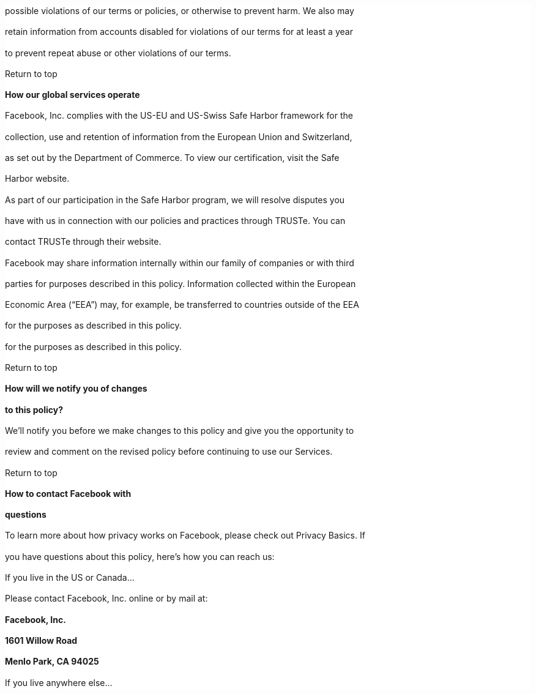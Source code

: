 possible violations of our terms or policies, or otherwise to prevent harm. We also may

retain information from accounts disabled for violations of our terms for at least a year

to prevent repeat abuse or other violations of our terms.

Return to top

**How our global services operate**

Facebook, Inc. complies with the US-EU and US-Swiss Safe Harbor framework for the

collection, use and retention of information from the European Union and Switzerland,

as set out by the Department of Commerce. To view our certification, visit the Safe

Harbor website. 

As part of our participation in the Safe Harbor program, we will resolve disputes you

have with us in connection with our policies and practices through TRUSTe. You can

contact TRUSTe through their website. 

Facebook may share information internally within our family of companies or with third

parties for purposes described in this policy. Information collected within the European

Economic Area (“EEA”) may, for example, be transferred to countries outside of the EEA

for the purposes as described in this policy.

for the purposes as described in this policy.

Return to top

**How will we notify you of changes**

**to this policy?**

We’ll notify you before we make changes to this policy and give you the opportunity to

review and comment on the revised policy before continuing to use our Services.

Return to top

**How to contact Facebook with**

**questions**

To learn more about how privacy works on Facebook, please check out Privacy Basics. If

you have questions about this policy, here’s how you can reach us:

If you live in the US or Canada…

Please contact Facebook, Inc. online or by mail at:

**Facebook, Inc.**

**1601 Willow Road**

**Menlo Park, CA 94025**

If you live anywhere else…

